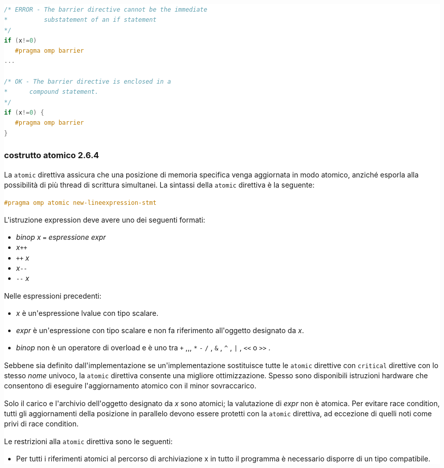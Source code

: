 ```cpp
/* ERROR - The barrier directive cannot be the immediate
*          substatement of an if statement
*/
if (x!=0)
   #pragma omp barrier
...

/* OK - The barrier directive is enclosed in a
*      compound statement.
*/
if (x!=0) {
   #pragma omp barrier
}
```

### <a name="264-atomic-construct"></a>costrutto atomico 2.6.4

La `atomic` direttiva assicura che una posizione di memoria specifica venga aggiornata in modo atomico, anziché esporla alla possibilità di più thread di scrittura simultanei. La sintassi della `atomic` direttiva è la seguente:

```cpp
#pragma omp atomic new-lineexpression-stmt
```

L'istruzione expression deve avere uno dei seguenti formati:

- *binop x* `=` *espressione expr*
- *x*`++`
- `++` *x*
- *x*`--`
- `--` *x*

Nelle espressioni precedenti:

- *x* è un'espressione lvalue con tipo scalare.

- *expr* è un'espressione con tipo scalare e non fa riferimento all'oggetto designato da *x*.

- *binop* non è un operatore di overload e è uno tra `+` ,,, `*` `-` `/` , `&` , `^` , `|` , `<<` o `>>` .

Sebbene sia definito dall'implementazione se un'implementazione sostituisce tutte le `atomic` direttive con `critical` direttive con lo stesso *nome* univoco, la `atomic` direttiva consente una migliore ottimizzazione. Spesso sono disponibili istruzioni hardware che consentono di eseguire l'aggiornamento atomico con il minor sovraccarico.

Solo il carico e l'archivio dell'oggetto designato da *x* sono atomici; la valutazione di *expr* non è atomica. Per evitare race condition, tutti gli aggiornamenti della posizione in parallelo devono essere protetti con la `atomic` direttiva, ad eccezione di quelli noti come privi di race condition.

Le restrizioni alla `atomic` direttiva sono le seguenti:

- Per tutti i riferimenti atomici al percorso di archiviazione x in tutto il programma è necessario disporre di un tipo compatibile.
